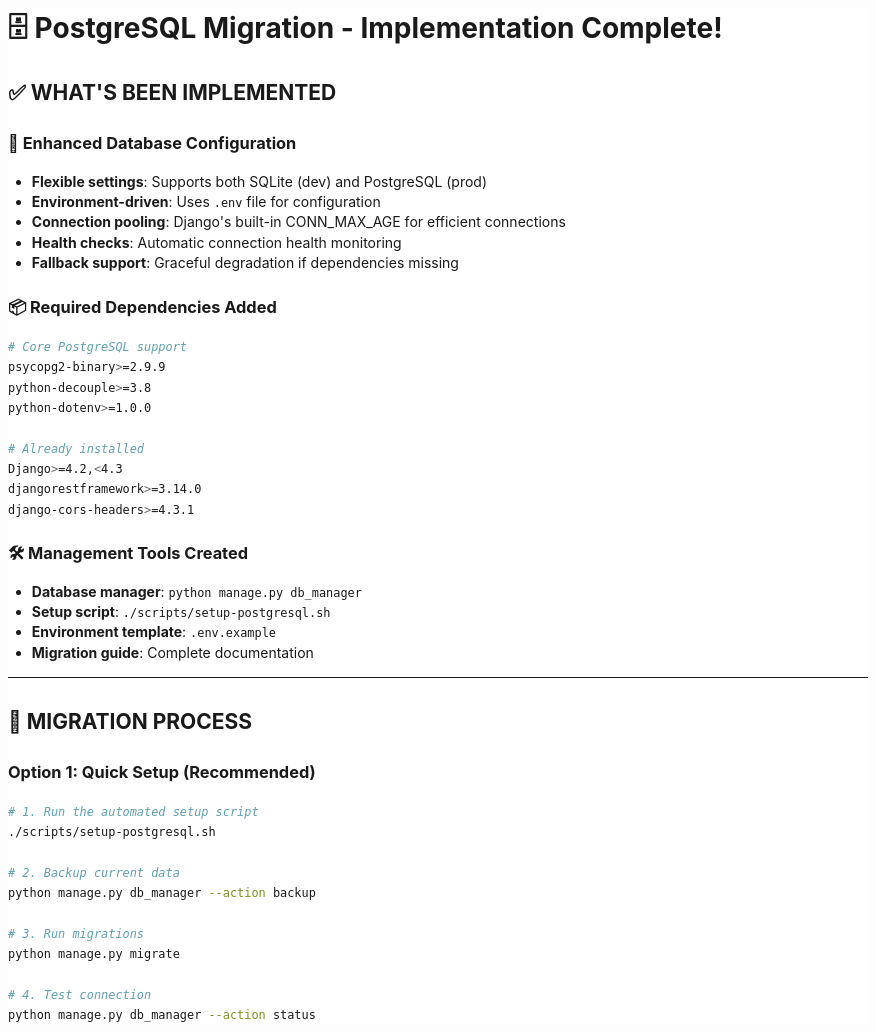 # 🗄️ PostgreSQL Migration - Implementation Complete!

## ✅ **WHAT'S BEEN IMPLEMENTED**

### 🔧 **Enhanced Database Configuration**
- **Flexible settings**: Supports both SQLite (dev) and PostgreSQL (prod)
- **Environment-driven**: Uses `.env` file for configuration
- **Connection pooling**: Django's built-in CONN_MAX_AGE for efficient connections
- **Health checks**: Automatic connection health monitoring
- **Fallback support**: Graceful degradation if dependencies missing

### 📦 **Required Dependencies Added**
```bash
# Core PostgreSQL support
psycopg2-binary>=2.9.9
python-decouple>=3.8
python-dotenv>=1.0.0

# Already installed
Django>=4.2,<4.3
djangorestframework>=3.14.0
django-cors-headers>=4.3.1
```

### 🛠️ **Management Tools Created**
- **Database manager**: `python manage.py db_manager`
- **Setup script**: `./scripts/setup-postgresql.sh`
- **Environment template**: `.env.example`
- **Migration guide**: Complete documentation

---

## 🚀 **MIGRATION PROCESS**

### **Option 1: Quick Setup (Recommended)**
```bash
# 1. Run the automated setup script
./scripts/setup-postgresql.sh

# 2. Backup current data
python manage.py db_manager --action backup

# 3. Run migrations
python manage.py migrate

# 4. Test connection
python manage.py db_manager --action status
```
